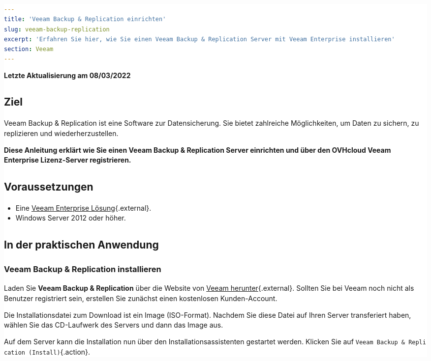 ```yaml
---
title: 'Veeam Backup & Replication einrichten'
slug: veeam-backup-replication
excerpt: 'Erfahren Sie hier, wie Sie einen Veeam Backup & Replication Server mit Veeam Enterprise installieren'
section: Veeam
---
```


**Letzte Aktualisierung am 08/03/2022**

## Ziel

Veeam Backup & Replication ist eine Software zur Datensicherung. Sie bietet zahlreiche Möglichkeiten, um Daten zu sichern, zu replizieren und wiederherzustellen.

**Diese Anleitung erklärt wie Sie einen Veeam Backup & Replication Server einrichten und über den OVHcloud Veeam Enterprise Lizenz-Server registrieren.**


## Voraussetzungen

- Eine [Veeam Enterprise Lösung](https://www.ovhcloud.com/de/storage-solutions/veeam-enterprise/){.external}.
- Windows Server 2012 oder höher.

## In der praktischen Anwendung

### Veeam Backup & Replication installieren

Laden Sie **Veeam Backup & Replication** über die Website von [Veeam herunter](https://www.veeam.com/downloads.html?ad=top-sub-menu){.external}. Sollten Sie bei Veeam noch nicht als Benutzer registriert sein, erstellen Sie zunächst einen kostenlosen Kunden-Account.

Die Installationsdatei zum Download ist ein Image (ISO-Format). Nachdem Sie diese Datei auf Ihren Server transferiert haben, wählen Sie das CD-Laufwerk des Servers und dann das Image aus.

Auf dem Server kann die Installation nun über den Installationsassistenten gestartet werden. Klicken Sie auf `Veeam Backup & Replication (Install)`{.action}.

